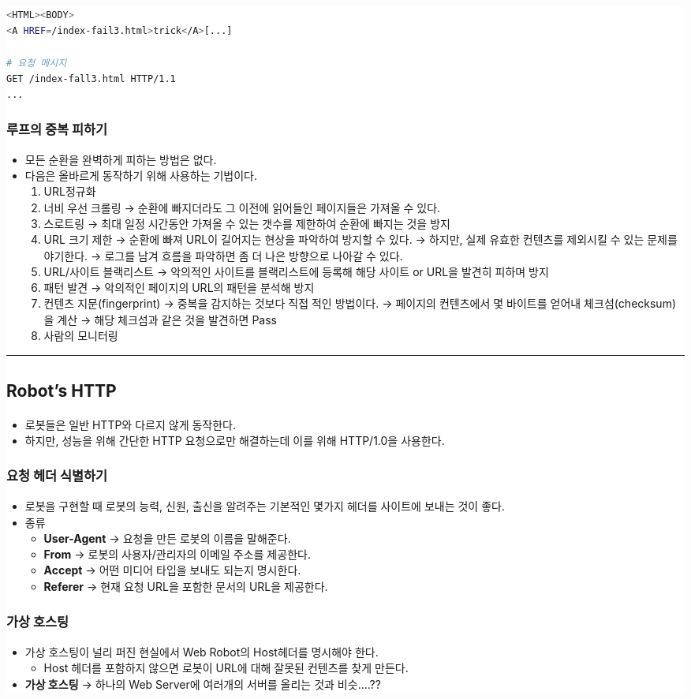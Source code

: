 ```bash
<HTML><BODY>
<A HREF=/index-fail3.html>trick</A>[...]

# 요청 메시지
GET /index-fall3.html HTTP/1.1
...
```

### **루프의 중복 피하기**
- 모든 순환을 완벽하게 피하는 방법은 없다.
- 다음은 올바르게 동작하기 위해 사용하는 기법이다.
    1. URL정규화
    2. 너비 우선 크롤링
        → 순환에 빠지더라도 그 이전에 읽어들인 페이지들은 가져올 수 있다.
    3. 스로트링
        → 최대 일정 시간동안 가져올 수 있는 갯수를 제한하여 순환에 빠지는 것을 방지
    4. URL 크기 제한
        → 순환에 빠져 URL이 길어지는 현상을 파악하여 방지할 수 있다.
        → 하지만, 실제 유효한 컨텐츠를 제외시킬 수 있는 문제를 야기한다.
        → 로그를 남겨 흐름을 파악하면 좀 더 나은 방향으로 나아갈 수 있다.
    5. URL/사이트 블랙리스트
        → 악의적인 사이트를 블랙리스트에 등록해 해당 사이트 or URL을 발견히 피하며 방지
    6. 패턴 발견
        → 악의적인 페이지의 URL의 패턴을 분석해 방지
    7. 컨텐츠 지문(fingerprint)
        → 중복을 감지하는 것보다 직접 적인 방법이다.
        → 페이지의 컨텐츠에서 몇 바이트를 얻어내 체크섬(checksum)을 계산
        → 해당 체크섬과 같은 것을 발견하면 Pass
    8. 사람의 모니터링

---
## Robot’s HTTP
- 로봇들은 일반 HTTP와 다르지 않게 동작한다.
- 하지만, 성능을 위해 간단한 HTTP 요청으로만 해결하는데 이를 위해 HTTP/1.0을 사용한다.

### 요청 헤더 식별하기
- 로봇을 구현할 때 로봇의 능력, 신원, 출신을 알려주는 기본적인 몇가지 헤더를 사이트에 보내는 것이 좋다.
- 종류
    - **User-Agent**
        → 요청을 만든 로봇의 이름을 말해준다.
    - **From**
        → 로봇의 사용자/관리자의 이메일 주소를 제공한다.
    - **Accept**
        → 어떤 미디어 타입을 보내도 되는지 명시한다.
    - **Referer**
        → 현재 요청 URL을 포함한 문서의 URL을 제공한다.

### 가상 호스팅
- 가상 호스팅이 널리 퍼진 현실에서 Web Robot의 Host헤더를 명시해야 한다.
    - Host 헤더를 포함하지 않으면 로봇이 URL에 대해 잘못된 컨텐츠를 찾게 만든다.
- **가상 호스팅**
    → 하나의 Web Server에 여러개의 서버를 올리는 것과 비슷….??

